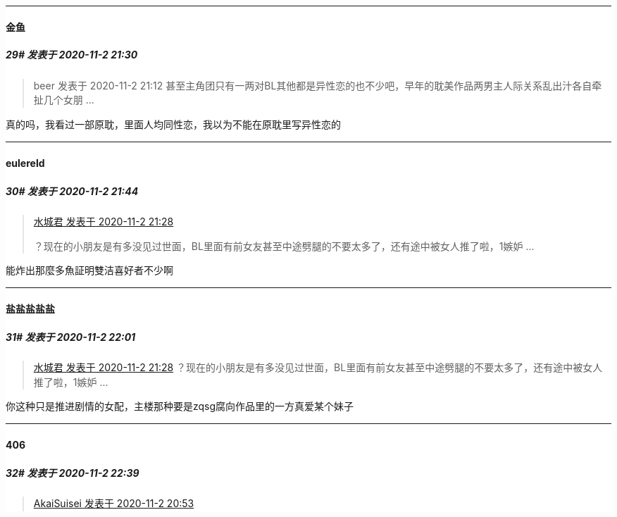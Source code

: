 




*****

####  金鱼  
##### 29#       发表于 2020-11-2 21:30



<blockquote>beer 发表于 2020-11-2 21:12
甚至主角团只有一两对BL其他都是异性恋的也不少吧，早年的耽美作品两男主人际关系乱出汁各自牵扯几个女朋 ...</blockquote>
真的吗，我看过一部原耽，里面人均同性恋，我以为不能在原耽里写异性恋的







*****

####  eulereld  
##### 30#       发表于 2020-11-2 21:44



<blockquote><a href="httphttps://bbs.saraba1st.com/2b/forum.php?mod=redirect&amp;goto=findpost&amp;pid=49263583&amp;ptid=1969862" target="_blank">水城君 发表于 2020-11-2 21:28</a>

？现在的小朋友是有多没见过世面，BL里面有前女友甚至中途劈腿的不要太多了，还有途中被女人推了啦，1嫉妒 ...</blockquote>
能炸出那麼多魚証明雙洁喜好者不少啊







*****

####  盐盐盐盐盐  
##### 31#       发表于 2020-11-2 22:01



<blockquote><a href="httphttps://bbs.saraba1st.com/2b/forum.php?mod=redirect&amp;goto=findpost&amp;pid=49263583&amp;ptid=1969862" target="_blank">水城君 发表于 2020-11-2 21:28</a>
 ？现在的小朋友是有多没见过世面，BL里面有前女友甚至中途劈腿的不要太多了，还有途中被女人推了啦，1嫉妒 ...</blockquote>
你这种只是推进剧情的女配，主楼那种要是zqsg腐向作品里的一方真爱某个妹子







*****

####  406  
##### 32#       发表于 2020-11-2 22:39



<blockquote><a href="httphttps://bbs.saraba1st.com/2b/forum.php?mod=redirect&amp;goto=findpost&amp;pid=49263243&amp;ptid=1969862" target="_blank">AkaiSuisei 发表于 2020-11-2 20:53</a>
